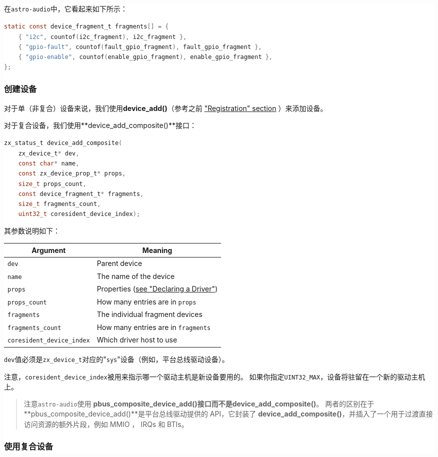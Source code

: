 在`astro-audio`中，它看起来如下所示：

```c
static const device_fragment_t fragments[] = {
    { "i2c", countof(i2c_fragment), i2c_fragment },
    { "gpio-fault", countof(fault_gpio_fragment), fault_gpio_fragment },
    { "gpio-enable", countof(enable_gpio_fragment), enable_gpio_fragment },
};
```



### 创建设备

对于单（非复合）设备来说，我们使用**device_add()**（参考之前 ["Registration" section](/docs/development/drivers/developer_guide/simple.md#Registration) ）来添加设备。

对于复合设备，我们使用**device_add_composite()**接口：

```c
zx_status_t device_add_composite(
    zx_device_t* dev,
    const char* name,
    const zx_device_prop_t* props,
    size_t props_count,
    const device_fragment_t* fragments,
    size_t fragments_count,
    uint32_t coresident_device_index);
```



其参数说明如下：

Argument                  | Meaning
--------------------------|---------------------------------------------------
`dev`                     | Parent device
`name`                    | The name of the device
`props`                   | Properties ([see "Declaring a Driver"](/docs/development/drivers/developer_guide/driver-development.md#declaring-a-driver))
`props_count`             | How many entries are in `props`
`fragments`              | The individual fragment devices
`fragments_count`        | How many entries are in `fragments`
`coresident_device_index` | Which driver host to use



`dev`值必须是`zx_device_t`对应的"`sys`"设备（例如，平台总线驱动设备）。

注意，`coresident_device_index`被用来指示哪一个驱动主机是新设备要用的。
如果你指定`UINT32_MAX`，设备将驻留在一个新的驱动主机上。

> 注意`astro-audio`使用 **pbus_composite_device_add()**接口而不是**device_add_composite()**。
> 两者的区别在于**pbus_composite_device_add()**是平台总线驱动提供的 API，它封装了 **device_add_composite()**，并插入了一个用于过渡直接访问资源的额外片段，例如 MMIO ， IRQs 和 BTIs。



### 使用复合设备
